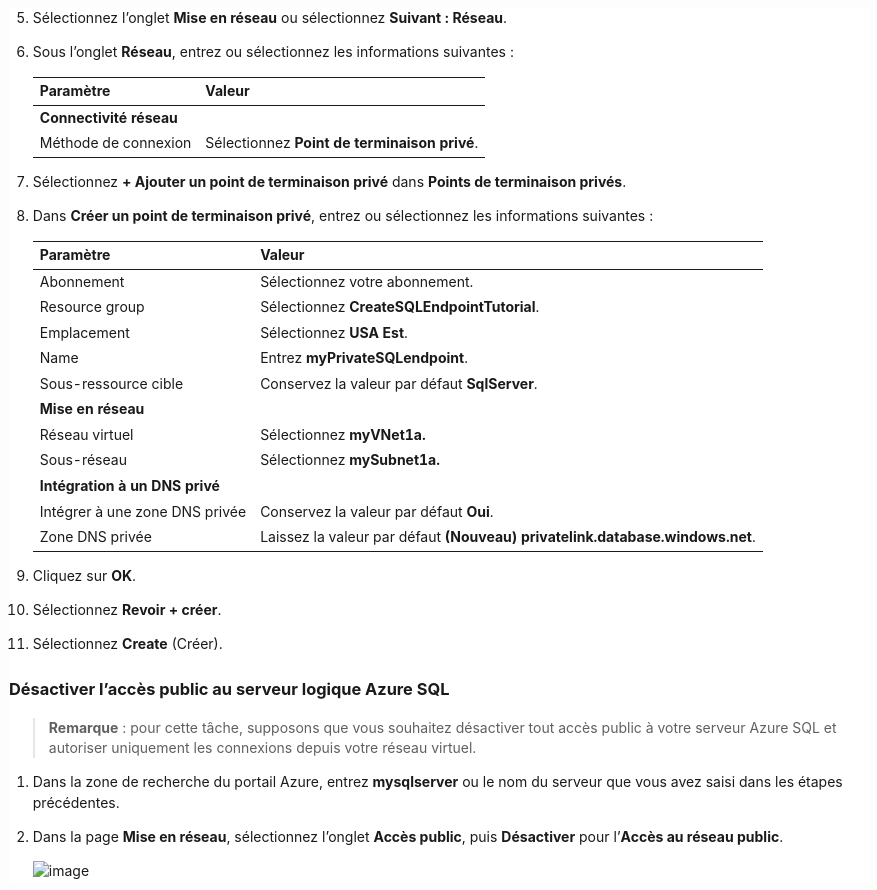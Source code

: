 5. Sélectionnez l’onglet **Mise en réseau** ou sélectionnez **Suivant : Réseau**.

6. Sous l’onglet **Réseau**, entrez ou sélectionnez les informations suivantes :

   |Paramètre|Valeur|
   |---|---|
   |**Connectivité réseau**|
   |Méthode de connexion|Sélectionnez **Point de terminaison privé**.|

7. Sélectionnez **+ Ajouter un point de terminaison privé** dans **Points de terminaison privés**.

8. Dans **Créer un point de terminaison privé**, entrez ou sélectionnez les informations suivantes :

   |Paramètre|Valeur|
   |---|---|
   |Abonnement|Sélectionnez votre abonnement.|
   |Resource group|Sélectionnez **CreateSQLEndpointTutorial**.|
   |Emplacement|Sélectionnez **USA Est**.|
   |Name|Entrez **myPrivateSQLendpoint**.|
   |Sous-ressource cible|Conservez la valeur par défaut **SqlServer**.|
   |**Mise en réseau**|
   |Réseau virtuel|Sélectionnez **myVNet1a.**|
   |Sous-réseau|Sélectionnez **mySubnet1a.**|
   |**Intégration à un DNS privé**|
   |Intégrer à une zone DNS privée|Conservez la valeur par défaut **Oui**.|
   |Zone DNS privée|Laissez la valeur par défaut **(Nouveau) privatelink.database.windows.net**.|

 9. Cliquez sur **OK**.

 10. Sélectionnez **Revoir + créer**.

 11. Sélectionnez **Create** (Créer).

### Désactiver l’accès public au serveur logique Azure SQL

>**Remarque** : pour cette tâche, supposons que vous souhaitez désactiver tout accès public à votre serveur Azure SQL et autoriser uniquement les connexions depuis votre réseau virtuel.

1. Dans la zone de recherche du portail Azure, entrez **mysqlserver** ou le nom du serveur que vous avez saisi dans les étapes précédentes.

2. Dans la page **Mise en réseau**, sélectionnez l’onglet **Accès public**, puis **Désactiver** pour l’**Accès au réseau public**.

   ![image](https://github.com/MicrosoftLearning/Secure-Azure-services-and-workloads-with-Microsoft-Cloud-Security-Benchmark/assets/91347931/44ff5c24-70cf-49ed-b2ab-5e210c478b3a)
